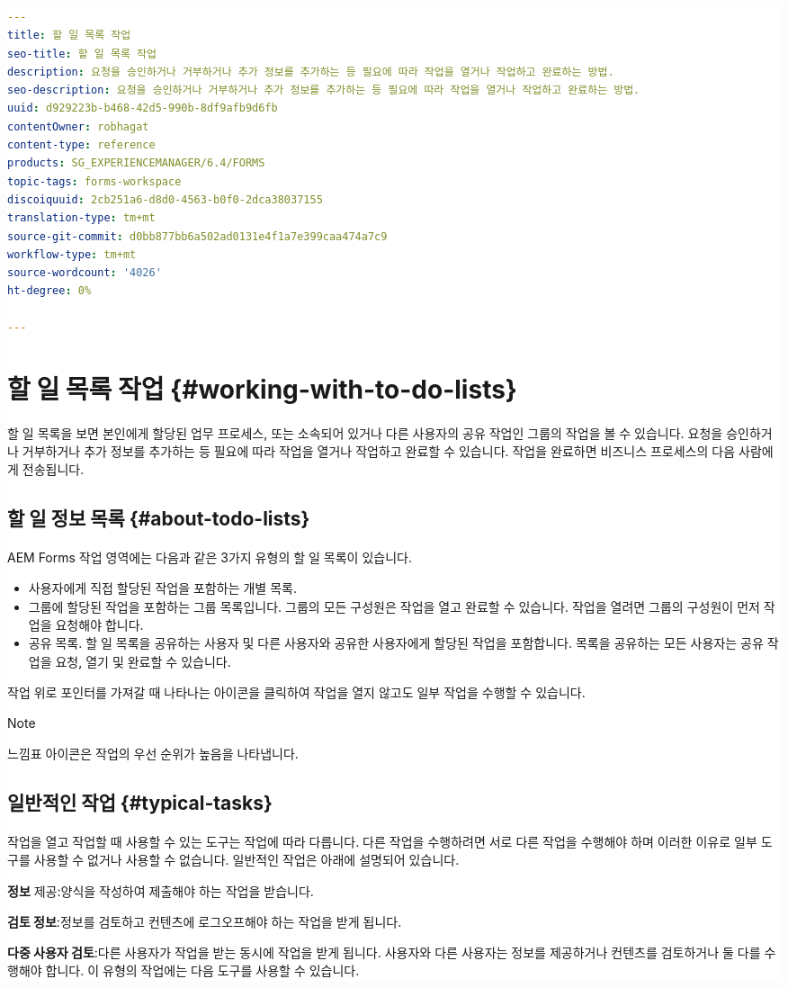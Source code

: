 ```yaml
---
title: 할 일 목록 작업
seo-title: 할 일 목록 작업
description: 요청을 승인하거나 거부하거나 추가 정보를 추가하는 등 필요에 따라 작업을 열거나 작업하고 완료하는 방법.
seo-description: 요청을 승인하거나 거부하거나 추가 정보를 추가하는 등 필요에 따라 작업을 열거나 작업하고 완료하는 방법.
uuid: d929223b-b468-42d5-990b-8df9afb9d6fb
contentOwner: robhagat
content-type: reference
products: SG_EXPERIENCEMANAGER/6.4/FORMS
topic-tags: forms-workspace
discoiquuid: 2cb251a6-d8d0-4563-b0f0-2dca38037155
translation-type: tm+mt
source-git-commit: d0bb877bb6a502ad0131e4f1a7e399caa474a7c9
workflow-type: tm+mt
source-wordcount: '4026'
ht-degree: 0%

---
```



# 할 일 목록 작업 {#working-with-to-do-lists}

할 일 목록을 보면 본인에게 할당된 업무 프로세스, 또는 소속되어 있거나 다른 사용자의 공유 작업인 그룹의 작업을 볼 수 있습니다. 요청을 승인하거나 거부하거나 추가 정보를 추가하는 등 필요에 따라 작업을 열거나 작업하고 완료할 수 있습니다. 작업을 완료하면 비즈니스 프로세스의 다음 사람에게 전송됩니다.

## 할 일 정보 목록 {#about-todo-lists}

AEM Forms 작업 영역에는 다음과 같은 3가지 유형의 할 일 목록이 있습니다.

* 사용자에게 직접 할당된 작업을 포함하는 개별 목록.
* 그룹에 할당된 작업을 포함하는 그룹 목록입니다. 그룹의 모든 구성원은 작업을 열고 완료할 수 있습니다. 작업을 열려면 그룹의 구성원이 먼저 작업을 요청해야 합니다.
* 공유 목록. 할 일 목록을 공유하는 사용자 및 다른 사용자와 공유한 사용자에게 할당된 작업을 포함합니다. 목록을 공유하는 모든 사용자는 공유 작업을 요청, 열기 및 완료할 수 있습니다.

작업 위로 포인터를 가져갈 때 나타나는 아이콘을 클릭하여 작업을 열지 않고도 일부 작업을 수행할 수 있습니다.

>[!NOTE]
>
>느낌표 아이콘은 작업의 우선 순위가 높음을 나타냅니다.

## 일반적인 작업 {#typical-tasks}

작업을 열고 작업할 때 사용할 수 있는 도구는 작업에 따라 다릅니다. 다른 작업을 수행하려면 서로 다른 작업을 수행해야 하며 이러한 이유로 일부 도구를 사용할 수 없거나 사용할 수 없습니다. 일반적인 작업은 아래에 설명되어 있습니다.

**정보** 제공:양식을 작성하여 제출해야 하는 작업을 받습니다.

**검토 정보**:정보를 검토하고 컨텐츠에 로그오프해야 하는 작업을 받게 됩니다.

**다중 사용자 검토**:다른 사용자가 작업을 받는 동시에 작업을 받게 됩니다. 사용자와 다른 사용자는 정보를 제공하거나 컨텐츠를 검토하거나 둘 다를 수행해야 합니다. 이 유형의 작업에는 다음 도구를 사용할 수 있습니다.
